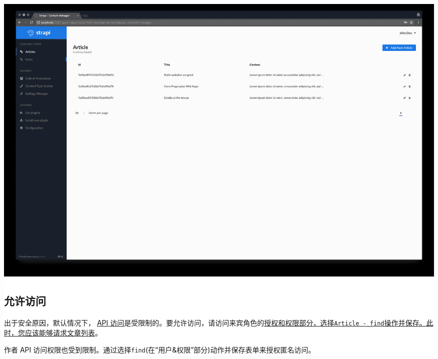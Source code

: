 ![](img/8d0028d126b022baa622e60e5a38bbbc.png)

## 允许访问

出于安全原因，默认情况下， [API 访问](http://localhost:1337/article)是受限制的。要允许访问，请访问来宾角色的[授权和权限部分，选择`Article - find`操作并保存。此时，您应该能够](http://localhost:1337/admin/plugins/users-permissions/roles)[请求文章列表](http://localhost:1337/articles)。

作者 API 访问权限也受到限制。通过选择`find`(在“用户&权限”部分)动作并保存表单来授权匿名访问。
